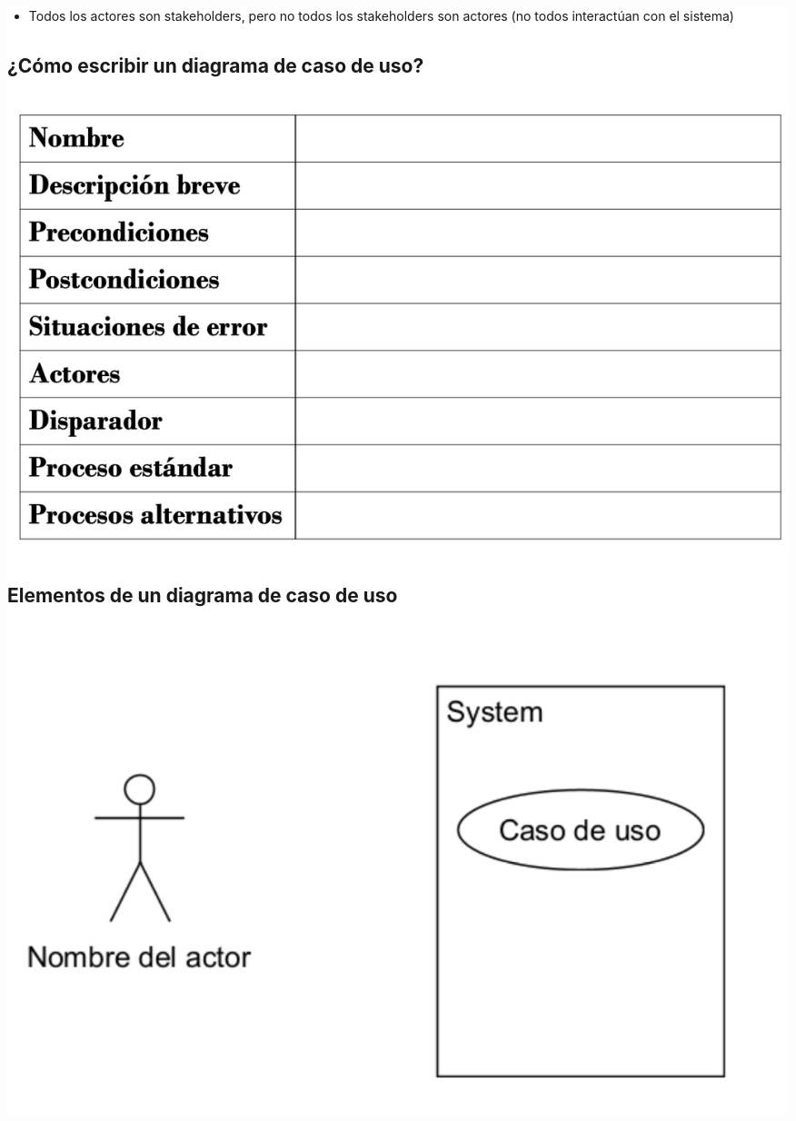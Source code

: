 - Todos los actores son stakeholders, pero no todos los stakeholders son actores (no todos interactúan con el sistema) 

## ¿Cómo escribir un diagrama de caso de uso?

![](img/Pasted%20image%2020231204144838.png)

## Elementos de un diagrama de caso de uso

![](img/Pasted%20image%2020231204144821.png)
